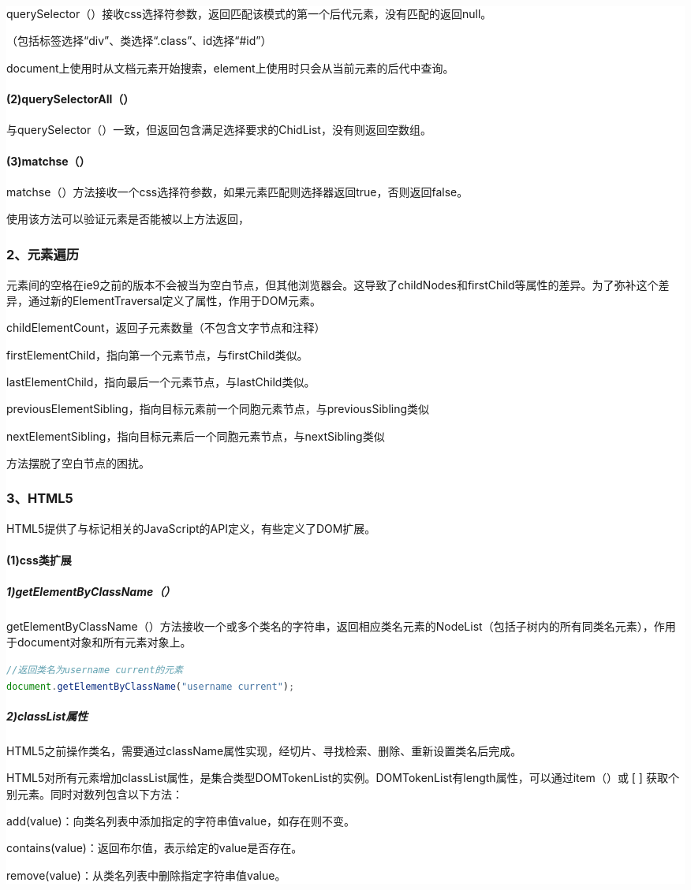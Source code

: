 querySelector（）接收css选择符参数，返回匹配该模式的第一个后代元素，没有匹配的返回null。

（包括标签选择“div”、类选择“.class”、id选择“#id”）

document上使用时从文档元素开始搜索，element上使用时只会从当前元素的后代中查询。

#### (2)querySelectorAll（）

与querySelector（）一致，但返回包含满足选择要求的ChidList，没有则返回空数组。

#### (3)matchse（）

matchse（）方法接收一个css选择符参数，如果元素匹配则选择器返回true，否则返回false。

使用该方法可以验证元素是否能被以上方法返回，

### 2、元素遍历

元素间的空格在ie9之前的版本不会被当为空白节点，但其他浏览器会。这导致了childNodes和firstChild等属性的差异。为了弥补这个差异，通过新的ElementTraversal定义了属性，作用于DOM元素。

childElementCount，返回子元素数量（不包含文字节点和注释）

firstElementChild，指向第一个元素节点，与firstChild类似。

lastElementChild，指向最后一个元素节点，与lastChild类似。

previousElementSibling，指向目标元素前一个同胞元素节点，与previousSibling类似

nextElementSibling，指向目标元素后一个同胞元素节点，与nextSibling类似

方法摆脱了空白节点的困扰。

### 3、HTML5

HTML5提供了与标记相关的JavaScript的API定义，有些定义了DOM扩展。

#### (1)css类扩展

##### 1)getElementByClassName（）

getElementByClassName（）方法接收一个或多个类名的字符串，返回相应类名元素的NodeList（包括子树内的所有同类名元素），作用于document对象和所有元素对象上。

```javascript
//返回类名为username current的元素
document.getElementByClassName("username current");
```

##### 2)classList属性

HTML5之前操作类名，需要通过className属性实现，经切片、寻找检索、删除、重新设置类名后完成。

HTML5对所有元素增加classList属性，是集合类型DOMTokenList的实例。DOMTokenList有length属性，可以通过item（）或 [ ] 获取个别元素。同时对数列包含以下方法：

add(value)：向类名列表中添加指定的字符串值value，如存在则不变。

contains(value)：返回布尔值，表示给定的value是否存在。

remove(value)：从类名列表中删除指定字符串值value。
